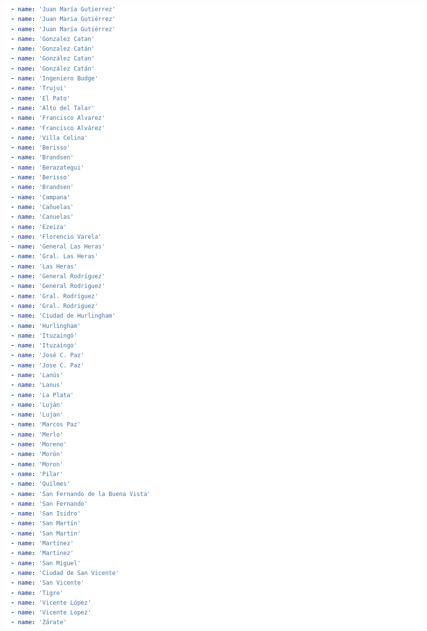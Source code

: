 ```yaml
  - name: 'Juan María Gutierrez'
  - name: 'Juan Maria Gutiérrez'
  - name: 'Juan María Gutiérrez'
  - name: 'Gonzalez Catan'
  - name: 'Gonzalez Catán'
  - name: 'González Catan'
  - name: 'González Catán'
  - name: 'Ingeniero Budge'
  - name: 'Trujui'
  - name: 'El Pato'
  - name: 'Alto del Talar'
  - name: 'Francisco Alvarez'
  - name: 'Francisco Alvárez'
  - name: 'Villa Celina'
  - name: 'Berisso'
  - name: 'Brandsen'
  - name: 'Berazategui'
  - name: 'Berisso'
  - name: 'Brandsen'
  - name: 'Campana'
  - name: 'Cañuelas'
  - name: 'Canuelas'
  - name: 'Ezeiza'
  - name: 'Florencio Varela'
  - name: 'General Las Heras'
  - name: 'Gral. Las Heras'
  - name: 'Las Heras'
  - name: 'General Rodríguez'
  - name: 'General Rodriguez'
  - name: 'Gral. Rodríguez'
  - name: 'Gral. Rodriguez'
  - name: 'Ciudad de Hurlingham'
  - name: 'Hurlingham'
  - name: 'Ituzaingó'
  - name: 'Ituzaingo'
  - name: 'José C. Paz'
  - name: 'Jose C. Paz'
  - name: 'Lanús'
  - name: 'Lanus'
  - name: 'La Plata'
  - name: 'Luján'
  - name: 'Lujan'
  - name: 'Marcos Paz'
  - name: 'Merlo'
  - name: 'Moreno'
  - name: 'Morón'
  - name: 'Moron'
  - name: 'Pilar'
  - name: 'Quilmes'
  - name: 'San Fernando de la Buena Vista'
  - name: 'San Fernando'
  - name: 'San Isidro'
  - name: 'San Martín'
  - name: 'San Martin'
  - name: 'Martínez'
  - name: 'Martinez'
  - name: 'San Miguel'
  - name: 'Ciudad de San Vicente'
  - name: 'San Vicente'
  - name: 'Tigre'
  - name: 'Vicente López'
  - name: 'Vicente Lopez'
  - name: 'Zárate'
```